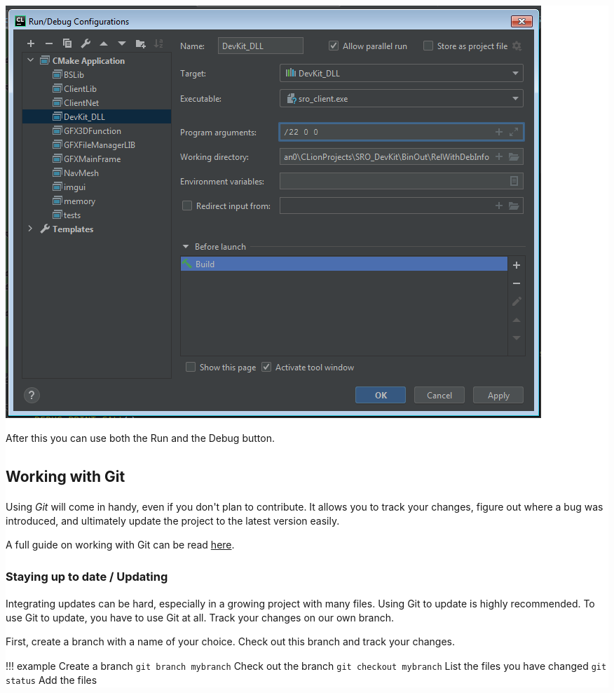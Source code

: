 ![Configuration](clion-edit-configurations-details.png)

After this you can use both the Run and the Debug button.

## Working with Git

Using *Git* will come in handy, even if you don't plan to contribute. It allows you to track your changes, figure out 
where a bug was introduced, and ultimately update the project to the latest version easily.

A full guide on working with Git can be read [here](working-with/working-with-git.md).

### Staying up to date / Updating

Integrating updates can be hard, especially in a growing project with many files. Using Git to update is 
highly recommended. To use Git to update, you have to use Git at all. Track your changes on our own branch. 
 
First, create a branch with a name of your choice. Check out this branch and track your changes.

!!! example
    Create a branch
    ```
    git branch mybranch
    ```
    Check out the branch
    ```
    git checkout mybranch
    ```
    List the files you have changed
    ```
    git status
    ```
    Add the files